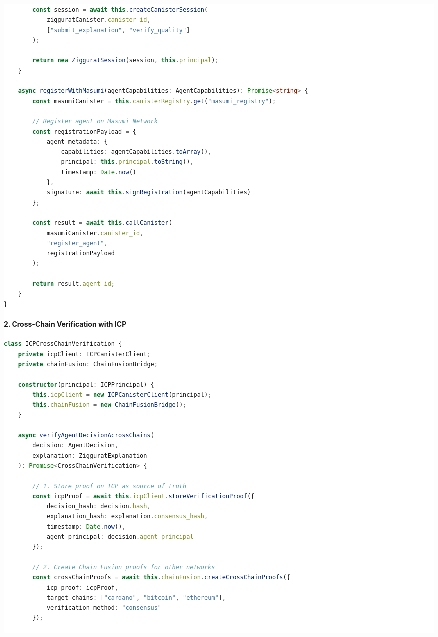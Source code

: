 ```typescript
        const session = await this.createCanisterSession(
            zigguratCanister.canister_id,
            ["submit_explanation", "verify_quality"]
        );
        
        return new ZigguratSession(session, this.principal);
    }
    
    async registerWithMasumi(agentCapabilities: AgentCapabilities): Promise<string> {
        const masumiCanister = this.canisterRegistry.get("masumi_registry");
        
        // Register agent on Masumi Network
        const registrationPayload = {
            agent_metadata: {
                capabilities: agentCapabilities.toArray(),
                principal: this.principal.toString(),
                timestamp: Date.now()
            },
            signature: await this.signRegistration(agentCapabilities)
        };
        
        const result = await this.callCanister(
            masumiCanister.canister_id,
            "register_agent",
            registrationPayload
        );
        
        return result.agent_id;
    }
}
```

#### **2. Cross-Chain Verification with ICP**
```typescript
class ICPCrossChainVerification {
    private icpClient: ICPCanisterClient;
    private chainFusion: ChainFusionBridge;
    
    constructor(principal: ICPPrincipal) {
        this.icpClient = new ICPCanisterClient(principal);
        this.chainFusion = new ChainFusionBridge();
    }
    
    async verifyAgentDecisionAcrossChains(
        decision: AgentDecision,
        explanation: ZigguratExplanation
    ): Promise<CrossChainVerification> {
        
        // 1. Store proof on ICP as source of truth
        const icpProof = await this.icpClient.storeVerificationProof({
            decision_hash: decision.hash,
            explanation_hash: explanation.consensus_hash,
            timestamp: Date.now(),
            agent_principal: decision.agent_principal
        });
        
        // 2. Create Chain Fusion proofs for other networks
        const crossChainProofs = await this.chainFusion.createCrossChainProofs({
            icp_proof: icpProof,
            target_chains: ["cardano", "bitcoin", "ethereum"],
            verification_method: "consensus"
        });
        
```